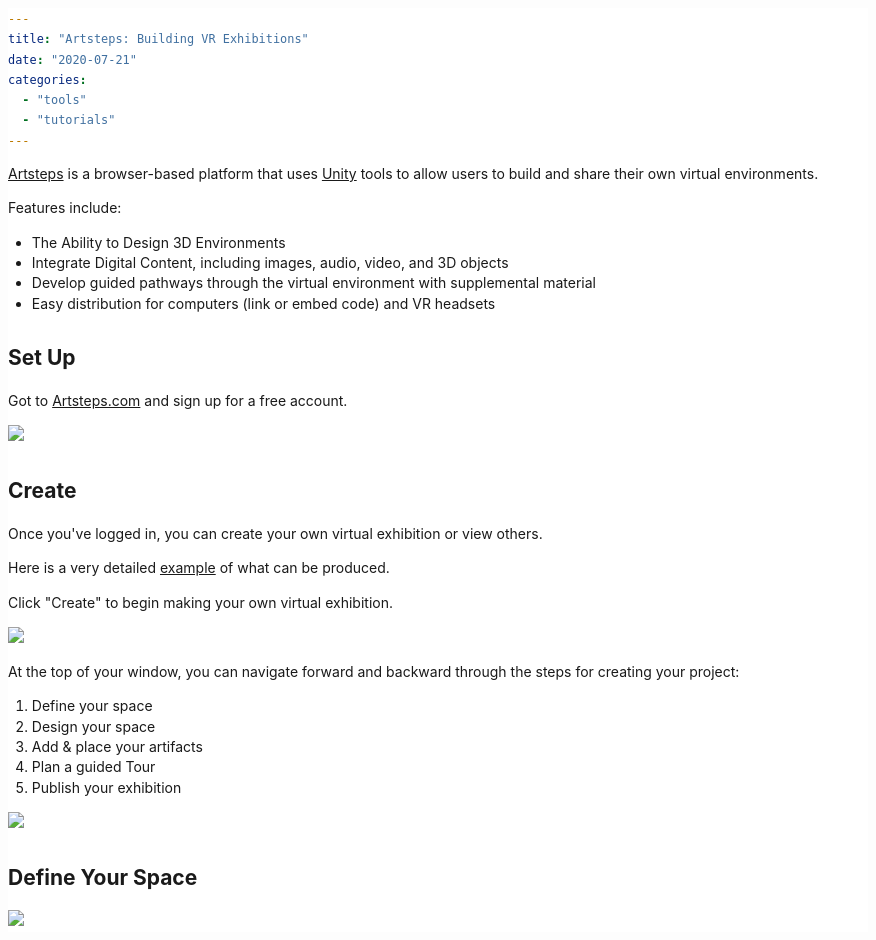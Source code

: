 ```yaml
---
title: "Artsteps: Building VR Exhibitions"
date: "2020-07-21"
categories: 
  - "tools"
  - "tutorials"
---
```


[Artsteps](https://www.artsteps.com/) is a browser-based platform that uses [Unity](https://unity.com/) tools to allow users to build and share their own virtual environments.

Features include:

- The Ability to Design 3D Environments
- Integrate Digital Content, including images, audio, video, and 3D objects
- Develop guided pathways through the virtual environment with supplemental material
- Easy distribution for computers (link or embed code) and VR headsets

## Set Up

Got to [Artsteps.com](https://www.artsteps.com/) and sign up for a free account.

![](images/Screen-Shot-2020-07-20-at-5.17.37-PM-1024x480.png)

## Create

Once you've logged in, you can create your own virtual exhibition or view others.

Here is a very detailed [example](https://www.google.com/url?q=https%3A%2F%2Fwww.artsteps.com%2Fview%2F5e81f24eb733f3186e8fb567&sa=D&sntz=1&usg=AFQjCNGk0ghVMfuZjlNzf4Rjv4FARf-jJQ) of what can be produced.

Click "Create" to begin making your own virtual exhibition.

![](images/Screen-Shot-2020-07-20-at-5.19.18-PM-1024x478.png)

At the top of your window, you can navigate forward and backward through the steps for creating your project:

1. Define your space
2. Design your space
3. Add & place your artifacts
4. Plan a guided Tour
5. Publish your exhibition

![](images/AS-1024x581.png)

## Define Your Space

![](images/Screen-Shot-2020-05-05-at-3.31.56-PM.png)
